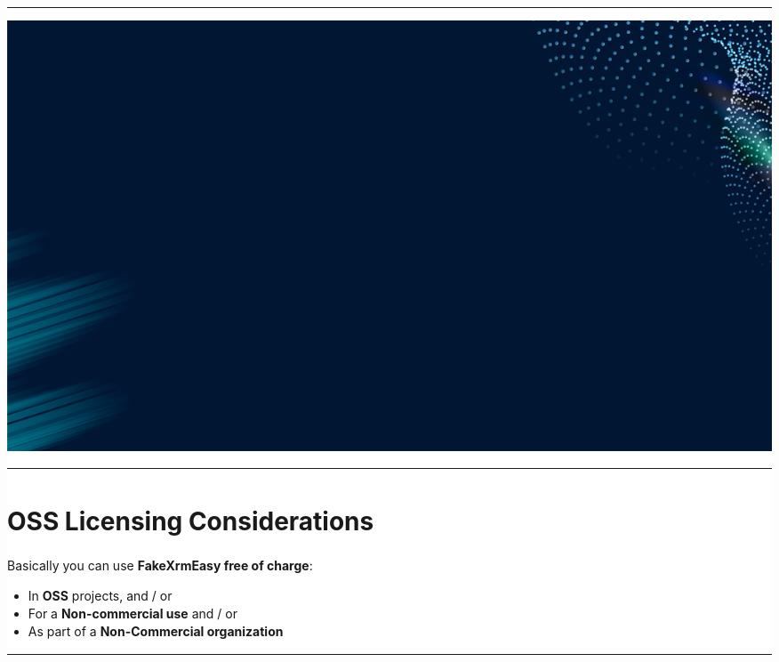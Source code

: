 
---
![bg](./images/BizzSummitBackGround.png)

<hr/>

# OSS Licensing Considerations

Basically you can use **FakeXrmEasy free of charge**:

- In **OSS** projects, and / or
- For a **Non-commercial use** and / or 
- As part of a **Non-Commercial organization**


---